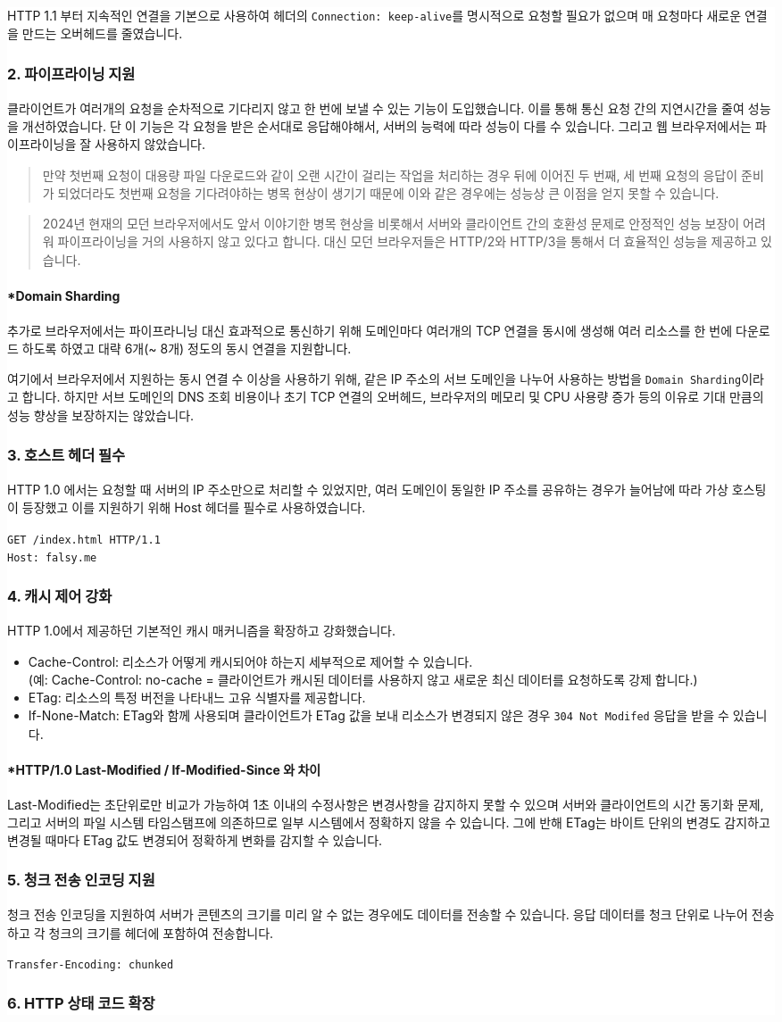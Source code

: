 HTTP 1.1 부터 지속적인 연결을 기본으로 사용하여 헤더의 `Connection: keep-alive`를 명시적으로 요청할 필요가 없으며 매 요청마다 새로운 연결을 만드는 오버헤드를 줄였습니다.

### 2. 파이프라이닝 지원

클라이언트가 여러개의 요청을 순차적으로 기다리지 않고 한 번에 보낼 수 있는 기능이 도입했습니다. 이를 통해 통신 요청 간의 지연시간을 줄여 성능을 개선하였습니다. 단 이 기능은 각 요청을 받은 순서대로 응답해야해서, 서버의 능력에 따라 성능이 다를 수 있습니다. 그리고 웹 브라우저에서는 파이프라이닝을 잘 사용하지 않았습니다.

> 만약 첫번째 요청이 대용량 파일 다운로드와 같이 오랜 시간이 걸리는 작업을 처리하는 경우 뒤에 이어진 두 번째, 세 번째 요청의 응답이 준비가 되었더라도 첫번째 요청을 기다려야하는 병목 현상이 생기기 때문에 이와 같은 경우에는 성능상 큰 이점을 얻지 못할 수 있습니다.

> 2024년 현재의 모던 브라우저에서도 앞서 이야기한 병목 현상을 비롯해서 서버와 클라이언트 간의 호환성 문제로 안정적인 성능 보장이 어려워 파이프라이닝을 거의 사용하지 않고 있다고 합니다. 대신 모던 브라우저들은 HTTP/2와 HTTP/3을 통해서 더 효율적인 성능을 제공하고 있습니다.

#### \*Domain Sharding

추가로 브라우저에서는 파이프라니닝 대신 효과적으로 통신하기 위해 도메인마다 여러개의 TCP 연결을 동시에 생성해 여러 리소스를 한 번에 다운로드 하도록 하였고 대략 6개(~ 8개) 정도의 동시 연결을 지원합니다.

여기에서 브라우저에서 지원하는 동시 연결 수 이상을 사용하기 위해, 같은 IP 주소의 서브 도메인을 나누어 사용하는 방법을 `Domain Sharding`이라고 합니다. 하지만 서브 도메인의 DNS 조회 비용이나 초기 TCP 연결의 오버헤드, 브라우저의 메모리 및 CPU 사용량 증가 등의 이유로 기대 만큼의 성능 향상을 보장하지는 않았습니다.

### 3. 호스트 헤더 필수

HTTP 1.0 에서는 요청할 때 서버의 IP 주소만으로 처리할 수 있었지만, 여러 도메인이 동일한 IP 주소를 공유하는 경우가 늘어남에 따라 가상 호스팅이 등장했고 이를 지원하기 위해 Host 헤더를 필수로 사용하였습니다.

```sh
GET /index.html HTTP/1.1
Host: falsy.me
```

### 4. 캐시 제어 강화

HTTP 1.0에서 제공하던 기본적인 캐시 매커니즘을 확장하고 강화했습니다.

- Cache-Control: 리소스가 어떻게 캐시되어야 하는지 세부적으로 제어할 수 있습니다.  
  (예: Cache-Control: no-cache = 클라이언트가 캐시된 데이터를 사용하지 않고 새로운 최신 데이터를 요청하도록 강제 합니다.)
- ETag: 리소스의 특정 버전을 나타내느 고유 식별자를 제공합니다.
- If-None-Match: ETag와 함께 사용되며 클라이언트가 ETag 값을 보내 리소스가 변경되지 않은 경우 `304 Not Modifed` 응답을 받을 수 있습니다.

#### \*HTTP/1.0 Last-Modified / If-Modified-Since 와 차이

Last-Modified는 초단위로만 비교가 가능하여 1초 이내의 수정사항은 변경사항을 감지하지 못할 수 있으며 서버와 클라이언트의 시간 동기화 문제, 그리고 서버의 파일 시스템 타임스탬프에 의존하므로 일부 시스템에서 정확하지 않을 수 있습니다. 그에 반해 ETag는 바이트 단위의 변경도 감지하고 변경될 때마다 ETag 값도 변경되어 정확하게 변화를 감지할 수 있습니다.

### 5. 청크 전송 인코딩 지원

청크 전송 인코딩을 지원하여 서버가 콘텐츠의 크기를 미리 알 수 없는 경우에도 데이터를 전송할 수 있습니다. 응답 데이터를 청크 단위로 나누어 전송하고 각 청크의 크기를 헤더에 포함하여 전송합니다.

```sh
Transfer-Encoding: chunked
```

### 6. HTTP 상태 코드 확장
